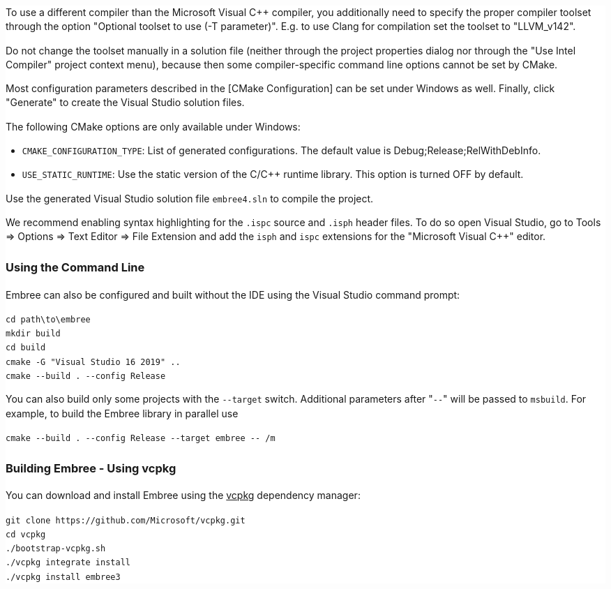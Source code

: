 To use a different compiler than the Microsoft Visual C++ compiler, you
additionally need to specify the proper compiler toolset through the
option "Optional toolset to use (-T parameter)". E.g. to use Clang for
compilation set the toolset to "LLVM_v142".

Do not change the toolset manually in a solution file (neither through
the project properties dialog nor through the "Use Intel Compiler"
project context menu), because then some compiler-specific command line
options cannot be set by CMake.

Most configuration parameters described in the [CMake Configuration]
can be set under Windows as well. Finally, click "Generate" to create
the Visual Studio solution files. 

The following CMake options are only available under Windows:

+ `CMAKE_CONFIGURATION_TYPE`:  List of generated
  configurations. The default value is Debug;Release;RelWithDebInfo.

+  `USE_STATIC_RUNTIME`: Use the static version of the C/C++ runtime
  library. This option is turned OFF by default.

Use the generated Visual Studio solution file `embree4.sln` to compile
the project.

We recommend enabling syntax highlighting for the `.ispc` source and
`.isph` header files. To do so open Visual Studio, go to Tools ⇒
Options ⇒ Text Editor ⇒ File Extension and add the `isph` and `ispc`
extensions for the "Microsoft Visual C++" editor.

### Using the Command Line

Embree can also be configured and built without the IDE using the Visual
Studio command prompt:

    cd path\to\embree
    mkdir build
    cd build
    cmake -G "Visual Studio 16 2019" ..
    cmake --build . --config Release

You can also build only some projects with the `--target` switch.
Additional parameters after "`--`" will be passed to `msbuild`. For
example, to build the Embree library in parallel use

    cmake --build . --config Release --target embree -- /m

### Building Embree - Using vcpkg

You can download and install Embree using the [vcpkg](https://github.com/Microsoft/vcpkg) dependency manager:

    git clone https://github.com/Microsoft/vcpkg.git
    cd vcpkg
    ./bootstrap-vcpkg.sh
    ./vcpkg integrate install
    ./vcpkg install embree3


[Embree API]: #embree-api
[Embree Tutorials]: #embree-tutorials
[Ray Layout]: #ray-layout
[Extending the Ray Structure]: #extending-the-ray-structure
[Embree Example Renderer]: https://embree.github.io/renderer.html
[Triangle Geometry]: #triangle-geometry
[Stream Viewer]: #stream-viewer
[User Geometry]: #user-geometry
[Instanced Geometry]: #instanced-geometry
[Instance Array Geometry]: #instance-array-geometry
[Multi Level Instancing]: #multi-level-instancing
[Intersection Filter]: #intersection-filter
[Hair]: #hair
[Curves]: #bézier-curves
[Subdivision Geometry]: #subdivision-geometry
[Displacement Geometry]: #displacement-geometry
[Quaternion Motion Blur]: #quaternion-motion-blur
[BVH Builder]: #bvh-builder
[Interpolation]: #interpolation
[Closest Point]: #closest-point
[Voronoi]: #voronoi
[imgHalfEdges]: https://embree.github.io/images/half_edges.png
[imgTriangleUV]: https://embree.github.io/images/triangle_uv.png
[imgQuadUV]: https://embree.github.io/images/quad_uv.png
[imgTriangleGeometry]: https://embree.github.io/images/triangle_geometry.jpg
[imgDynamicScene]: https://embree.github.io/images/dynamic_scene.jpg
[imgUserGeometry]: https://embree.github.io/images/user_geometry.jpg
[imgViewer]: https://embree.github.io/images/viewer.jpg
[imgInstancedGeometry]: https://embree.github.io/images/instanced_geometry.jpg
[imgForest]: https://embree.github.io/images/forest.jpg
[imgMultiLevelInstancing]: https://embree.github.io/images/multi_level_instancing.jpg
[imgIntersectionFilter]: https://embree.github.io/images/intersection_filter.jpg
[imgPathtracer]: https://embree.github.io/images/pathtracer.jpg
[imgHairGeometry]: https://embree.github.io/images/hair_geometry.jpg
[imgCurveGeometry]: https://embree.github.io/images/curve_geometry.jpg
[imgSubdivisionGeometry]: https://embree.github.io/images/subdivision_geometry.jpg
[imgDisplacementGeometry]: https://embree.github.io/images/displacement_geometry.jpg
[imgGridGeometry]: https://embree.github.io/images/grid_geometry.jpg
[imgPointGeometry]: https://embree.github.io/images/point_geometry.jpg
[imgMotionBlurGeometry]: https://embree.github.io/images/motion_blur_geometry.jpg
[imgQuaternionMotionBlur]: https://embree.github.io/images/quaternion_motion_blur.jpg
[imgInterpolation]: https://embree.github.io/images/interpolation.jpg
[imgClosestPoint]: https://embree.github.io/images/closest_point.jpg
[imgVoronoi]: https://embree.github.io/images/voronoi.jpg
[imgCollision]: https://embree.github.io/images/collide.jpg